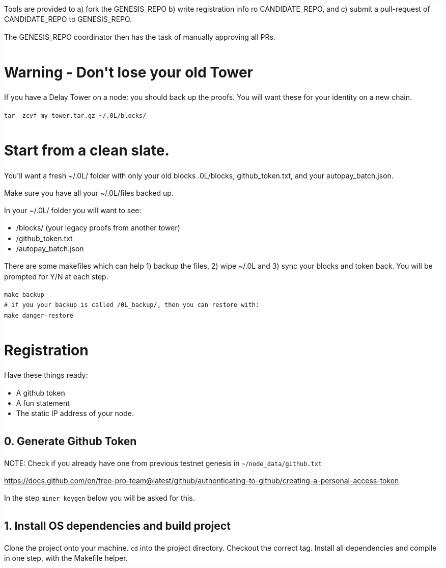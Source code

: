Tools are provided to a) fork the GENESIS_REPO b) write registration info ro CANDIDATE_REPO, and c) submit a pull-request of CANDIDATE_REPO to GENESIS_REPO.

The GENESIS_REPO coordinator then has the task of manually approving all PRs.

# Warning - Don't lose your old Tower

If you have a Delay Tower on a node: you should back up the proofs. You will want these for your identity on a new chain.

```
tar -zcvf my-tower.tar.gz ~/.0L/blocks/
```

# Start from a clean slate.
You'll want a fresh ~/.0L/ folder with only your old blocks .0L/blocks, github_token.txt, and your autopay_batch.json.

Make sure you have all your ~/.0L/files backed up.

In your ~/.0L/ folder you will want to see:
- /blocks/ (your legacy proofs from another tower)
- /github_token.txt
- /autopay_batch.json

There are some makefiles which can help 1) backup the files, 2) wipe ~/.0L and 3) sync your blocks and token back. You will be prompted for Y/N at each step.
```
make backup
# if you your backup is called /0L_backup/, then you can restore with:
make danger-restore
```
# Registration

Have these things ready:
- A github token
- A fun statement
- The static IP address of your node.

## 0. Generate Github Token

NOTE: Check if you already have one from previous testnet genesis in `~/node_data/github.txt`

https://docs.github.com/en/free-pro-team@latest/github/authenticating-to-github/creating-a-personal-access-token

In the step `miner keygen` below you will be asked for this.

## 1.  Install OS dependencies and build project

Clone the project onto your machine. `cd` into the project directory. Checkout the correct tag. Install all dependencies and compile in one step, with the Makefile helper.
